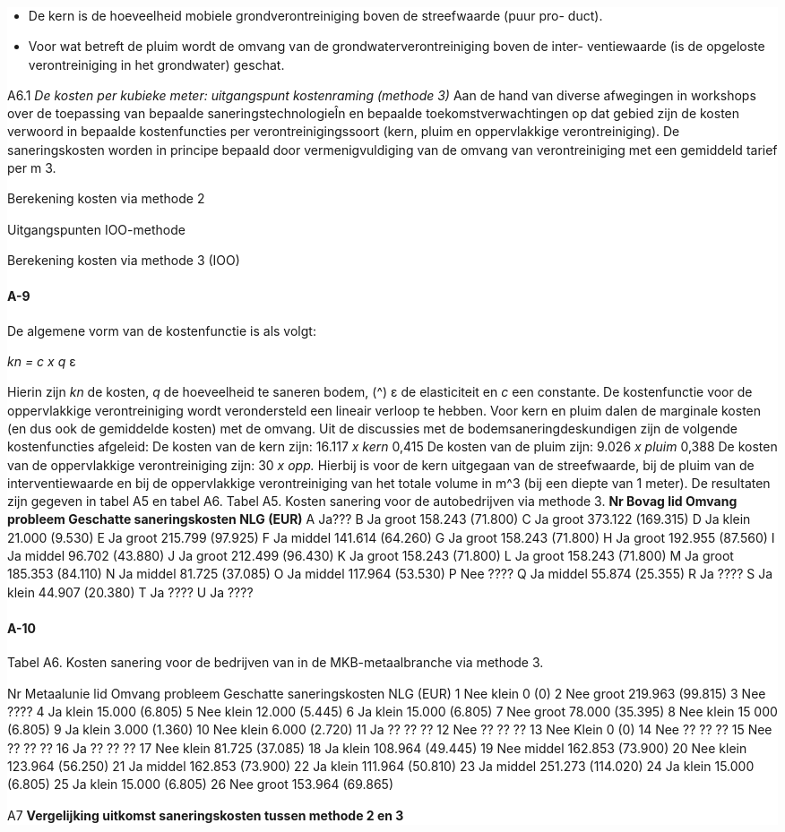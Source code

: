 - De kern is de hoeveelheid mobiele grondverontreiniging boven de streefwaarde (puur pro-     duct). 

- Voor wat betreft de pluim wordt de omvang van de grondwaterverontreiniging boven de inter-     ventiewaarde (is de opgeloste verontreiniging in het grondwater) geschat. 

A6.1 _De kosten per kubieke meter: uitgangspunt kostenraming (methode 3)_ Aan de hand van diverse afwegingen in workshops over de toepassing van bepaalde saneringstechnologieÎn en bepaalde toekomstverwachtingen op dat gebied zijn de kosten verwoord in bepaalde kostenfuncties per verontreinigingssoort (kern, pluim en oppervlakkige verontreiniging). De saneringskosten worden in principe bepaald door vermenigvuldiging van de omvang van verontreiniging met een gemiddeld tarief per m 3. 

 Berekening kosten via methode 2 

 Uitgangspunten IOO-methode 

 Berekening kosten via methode 3 (IOO) 


#### A-9 

De algemene vorm van de kostenfunctie is als volgt: 

_kn = c x q_ ε 

Hierin zijn _kn_ de kosten, _q_ de hoeveelheid te saneren bodem, (^) ε de elasticiteit en _c_ een constante. De kostenfunctie voor de oppervlakkige verontreiniging wordt verondersteld een lineair verloop te hebben. Voor kern en pluim dalen de marginale kosten (en dus ook de gemiddelde kosten) met de omvang. Uit de discussies met de bodemsaneringdeskundigen zijn de volgende kostenfuncties afgeleid: De kosten van de kern zijn: 16.117 _x kern_ 0,415 De kosten van de pluim zijn: 9.026 _x pluim_ 0,388 De kosten van de oppervlakkige verontreiniging zijn: 30 _x opp._ Hierbij is voor de kern uitgegaan van de streefwaarde, bij de pluim van de interventiewaarde en bij de oppervlakkige verontreiniging van het totale volume in m^3 (bij een diepte van 1 meter). De resultaten zijn gegeven in tabel A5 en tabel A6. Tabel A5. Kosten sanering voor de autobedrijven via methode 3. **Nr Bovag lid Omvang probleem Geschatte saneringskosten NLG (EUR)** A Ja??? B Ja groot 158.243 (71.800) C Ja groot 373.122 (169.315) D Ja klein 21.000 (9.530) E Ja groot 215.799 (97.925) F Ja middel 141.614 (64.260) G Ja groot 158.243 (71.800) H Ja groot 192.955 (87.560) I Ja middel 96.702 (43.880) J Ja groot 212.499 (96.430) K Ja groot 158.243 (71.800) L Ja groot 158.243 (71.800) M Ja groot 185.353 (84.110) N Ja middel 81.725 (37.085) O Ja middel 117.964 (53.530) P Nee ???? Q Ja middel 55.874 (25.355) R Ja ???? S Ja klein 44.907 (20.380) T Ja ???? U Ja ???? 


#### A-10 

Tabel A6. Kosten sanering voor de bedrijven van in de MKB-metaalbranche via methode 3. 

 Nr Metaalunie lid Omvang probleem Geschatte saneringskosten NLG (EUR) 1 Nee klein 0 (0) 2 Nee groot 219.963 (99.815) 3 Nee ???? 4 Ja klein 15.000 (6.805) 5 Nee klein 12.000 (5.445) 6 Ja klein 15.000 (6.805) 7 Nee groot 78.000 (35.395) 8 Nee klein 15 000 (6.805) 9 Ja klein 3.000 (1.360) 10 Nee klein 6.000 (2.720) 11 Ja ?? ?? ?? 12 Nee ?? ?? ?? 13 Nee Klein 0 (0) 14 Nee ?? ?? ?? 15 Nee ?? ?? ?? 16 Ja ?? ?? ?? 17 Nee klein 81.725 (37.085) 18 Ja klein 108.964 (49.445) 19 Nee middel 162.853 (73.900) 20 Nee klein 123.964 (56.250) 21 Ja middel 162.853 (73.900) 22 Ja klein 111.964 (50.810) 23 Ja middel 251.273 (114.020) 24 Ja klein 15.000 (6.805) 25 Ja klein 15.000 (6.805) 26 Nee groot 153.964 (69.865) 

A7 **Vergelijking uitkomst saneringskosten tussen methode 2 en 3** 
